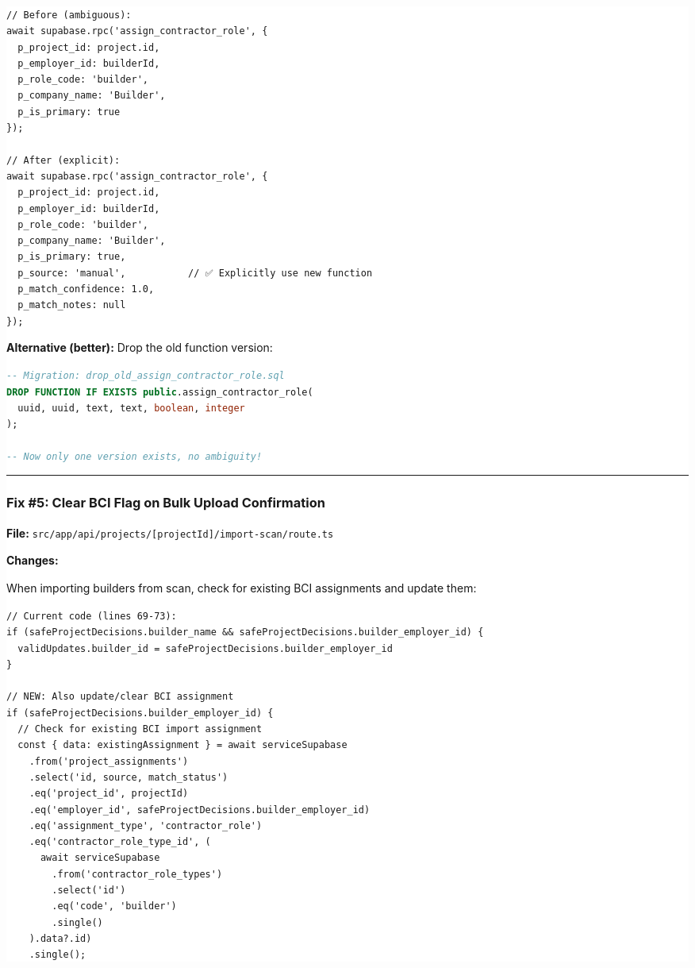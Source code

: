 ```tsx
// Before (ambiguous):
await supabase.rpc('assign_contractor_role', {
  p_project_id: project.id,
  p_employer_id: builderId,
  p_role_code: 'builder',
  p_company_name: 'Builder',
  p_is_primary: true
});

// After (explicit):
await supabase.rpc('assign_contractor_role', {
  p_project_id: project.id,
  p_employer_id: builderId,
  p_role_code: 'builder',
  p_company_name: 'Builder',
  p_is_primary: true,
  p_source: 'manual',           // ✅ Explicitly use new function
  p_match_confidence: 1.0,
  p_match_notes: null
});
```

**Alternative (better):** Drop the old function version:

```sql
-- Migration: drop_old_assign_contractor_role.sql
DROP FUNCTION IF EXISTS public.assign_contractor_role(
  uuid, uuid, text, text, boolean, integer
);

-- Now only one version exists, no ambiguity!
```

---

### Fix #5: Clear BCI Flag on Bulk Upload Confirmation

**File:** `src/app/api/projects/[projectId]/import-scan/route.ts`

**Changes:**

When importing builders from scan, check for existing BCI assignments and update them:

```tsx
// Current code (lines 69-73):
if (safeProjectDecisions.builder_name && safeProjectDecisions.builder_employer_id) {
  validUpdates.builder_id = safeProjectDecisions.builder_employer_id
}

// NEW: Also update/clear BCI assignment
if (safeProjectDecisions.builder_employer_id) {
  // Check for existing BCI import assignment
  const { data: existingAssignment } = await serviceSupabase
    .from('project_assignments')
    .select('id, source, match_status')
    .eq('project_id', projectId)
    .eq('employer_id', safeProjectDecisions.builder_employer_id)
    .eq('assignment_type', 'contractor_role')
    .eq('contractor_role_type_id', (
      await serviceSupabase
        .from('contractor_role_types')
        .select('id')
        .eq('code', 'builder')
        .single()
    ).data?.id)
    .single();
```